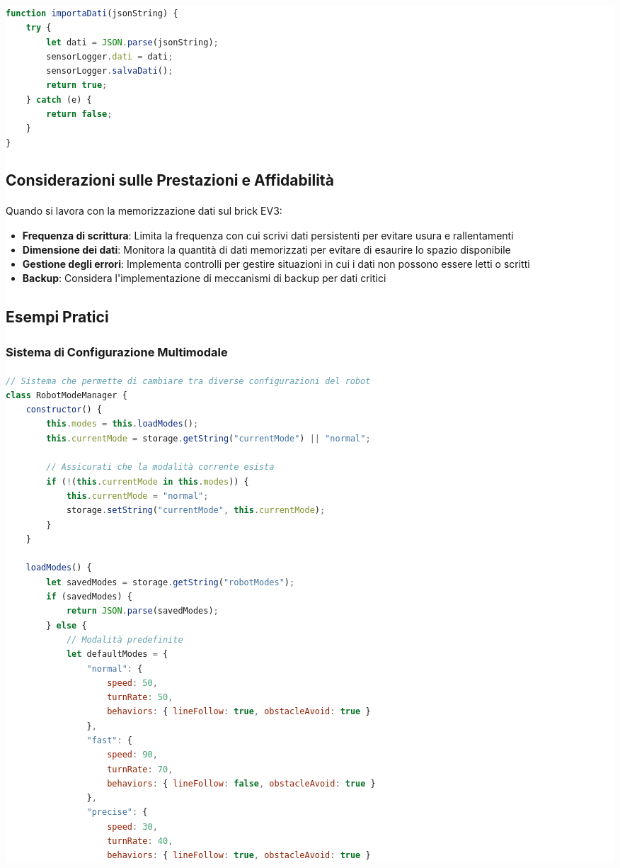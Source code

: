 ```javascript
function importaDati(jsonString) {
    try {
        let dati = JSON.parse(jsonString);
        sensorLogger.dati = dati;
        sensorLogger.salvaDati();
        return true;
    } catch (e) {
        return false;
    }
}
```

## Considerazioni sulle Prestazioni e Affidabilità

Quando si lavora con la memorizzazione dati sul brick EV3:

- **Frequenza di scrittura**: Limita la frequenza con cui scrivi dati persistenti per evitare usura e rallentamenti
- **Dimensione dei dati**: Monitora la quantità di dati memorizzati per evitare di esaurire lo spazio disponibile
- **Gestione degli errori**: Implementa controlli per gestire situazioni in cui i dati non possono essere letti o scritti
- **Backup**: Considera l'implementazione di meccanismi di backup per dati critici

## Esempi Pratici

### Sistema di Configurazione Multimodale

```javascript
// Sistema che permette di cambiare tra diverse configurazioni del robot
class RobotModeManager {
    constructor() {
        this.modes = this.loadModes();
        this.currentMode = storage.getString("currentMode") || "normal";
        
        // Assicurati che la modalità corrente esista
        if (!(this.currentMode in this.modes)) {
            this.currentMode = "normal";
            storage.setString("currentMode", this.currentMode);
        }
    }
    
    loadModes() {
        let savedModes = storage.getString("robotModes");
        if (savedModes) {
            return JSON.parse(savedModes);
        } else {
            // Modalità predefinite
            let defaultModes = {
                "normal": {
                    speed: 50,
                    turnRate: 50,
                    behaviors: { lineFollow: true, obstacleAvoid: true }
                },
                "fast": {
                    speed: 90,
                    turnRate: 70,
                    behaviors: { lineFollow: false, obstacleAvoid: true }
                },
                "precise": {
                    speed: 30,
                    turnRate: 40,
                    behaviors: { lineFollow: true, obstacleAvoid: true }
```